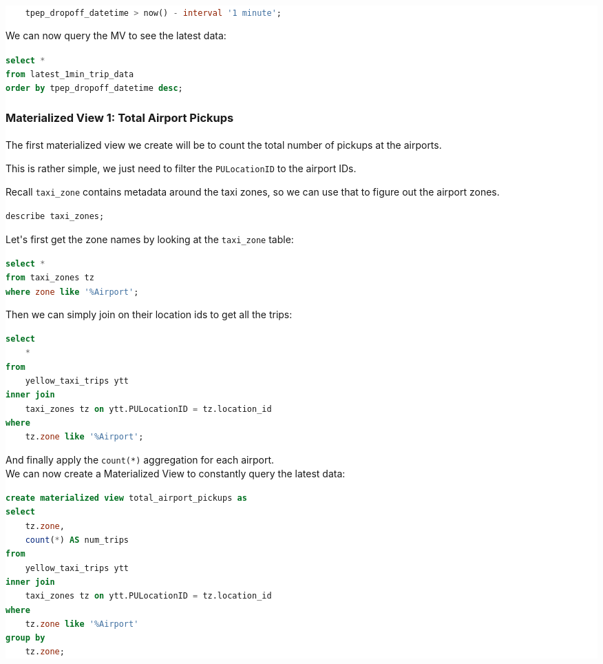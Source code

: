 ```sql
    tpep_dropoff_datetime > now() - interval '1 minute';
```

We can now query the MV to see the latest data:
```sql
select * 
from latest_1min_trip_data 
order by tpep_dropoff_datetime desc;
```


### Materialized View 1: Total Airport Pickups

The first materialized view we create will be to count the total number of pickups at the airports.

This is rather simple, we just need to filter the `PULocationID` to the airport IDs.
 
Recall `taxi_zone` contains metadata around the taxi zones, so we can use that to figure out the airport zones.
```sql
describe taxi_zones;
```

Let's first get the zone names by looking at the `taxi_zone` table:
```sql
select * 
from taxi_zones tz
where zone like '%Airport';
```

Then we can simply join on their location ids to get all the trips:
```sql
select
    *
from
    yellow_taxi_trips ytt
inner join 
    taxi_zones tz on ytt.PULocationID = tz.location_id
where
    tz.zone like '%Airport';
```

And finally apply the `count(*)` aggregation for each airport.  
We can now create a Materialized View to constantly query the latest data:

```sql
create materialized view total_airport_pickups as
select
    tz.zone,
    count(*) AS num_trips
from
    yellow_taxi_trips ytt
inner join 
    taxi_zones tz on ytt.PULocationID = tz.location_id
where 
    tz.zone like '%Airport'
group by 
    tz.zone;
```
